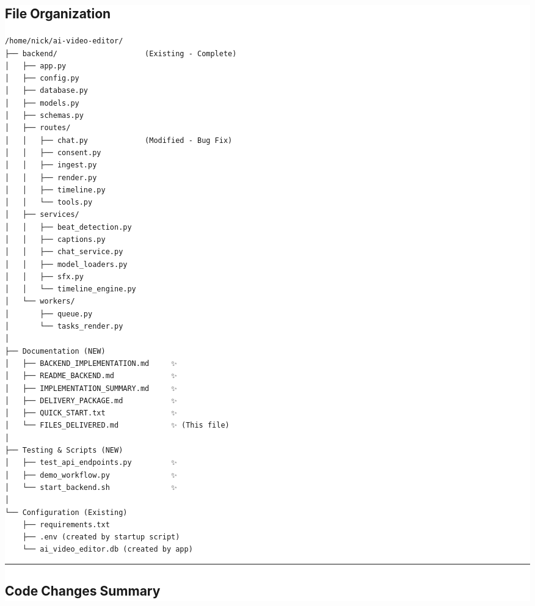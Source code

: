 
## File Organization

```
/home/nick/ai-video-editor/
├── backend/                    (Existing - Complete)
│   ├── app.py
│   ├── config.py
│   ├── database.py
│   ├── models.py
│   ├── schemas.py
│   ├── routes/
│   │   ├── chat.py             (Modified - Bug Fix)
│   │   ├── consent.py
│   │   ├── ingest.py
│   │   ├── render.py
│   │   ├── timeline.py
│   │   └── tools.py
│   ├── services/
│   │   ├── beat_detection.py
│   │   ├── captions.py
│   │   ├── chat_service.py
│   │   ├── model_loaders.py
│   │   ├── sfx.py
│   │   └── timeline_engine.py
│   └── workers/
│       ├── queue.py
│       └── tasks_render.py
│
├── Documentation (NEW)
│   ├── BACKEND_IMPLEMENTATION.md     ✨
│   ├── README_BACKEND.md             ✨
│   ├── IMPLEMENTATION_SUMMARY.md     ✨
│   ├── DELIVERY_PACKAGE.md           ✨
│   ├── QUICK_START.txt               ✨
│   └── FILES_DELIVERED.md            ✨ (This file)
│
├── Testing & Scripts (NEW)
│   ├── test_api_endpoints.py         ✨
│   ├── demo_workflow.py              ✨
│   └── start_backend.sh              ✨
│
└── Configuration (Existing)
    ├── requirements.txt
    ├── .env (created by startup script)
    └── ai_video_editor.db (created by app)
```

---

## Code Changes Summary
